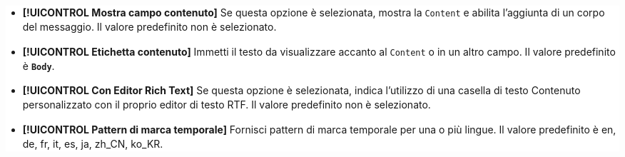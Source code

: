 * **[!UICONTROL Mostra campo contenuto]**
Se questa opzione è selezionata, mostra la 
`Content` e abilita l’aggiunta di un corpo del messaggio. Il valore predefinito non è selezionato.

* **[!UICONTROL Etichetta contenuto]**
Immetti il testo da visualizzare accanto al 
`Content` o in un altro campo. Il valore predefinito è **`Body`**.

* **[!UICONTROL Con Editor Rich Text]**
Se questa opzione è selezionata, indica l’utilizzo di una casella di testo Contenuto personalizzato con il proprio editor di testo RTF. Il valore predefinito non è selezionato.

* **[!UICONTROL Pattern di marca temporale]**
Fornisci pattern di marca temporale per una o più lingue. Il valore predefinito è en, de, fr, it, es, ja, zh_CN, ko_KR.
